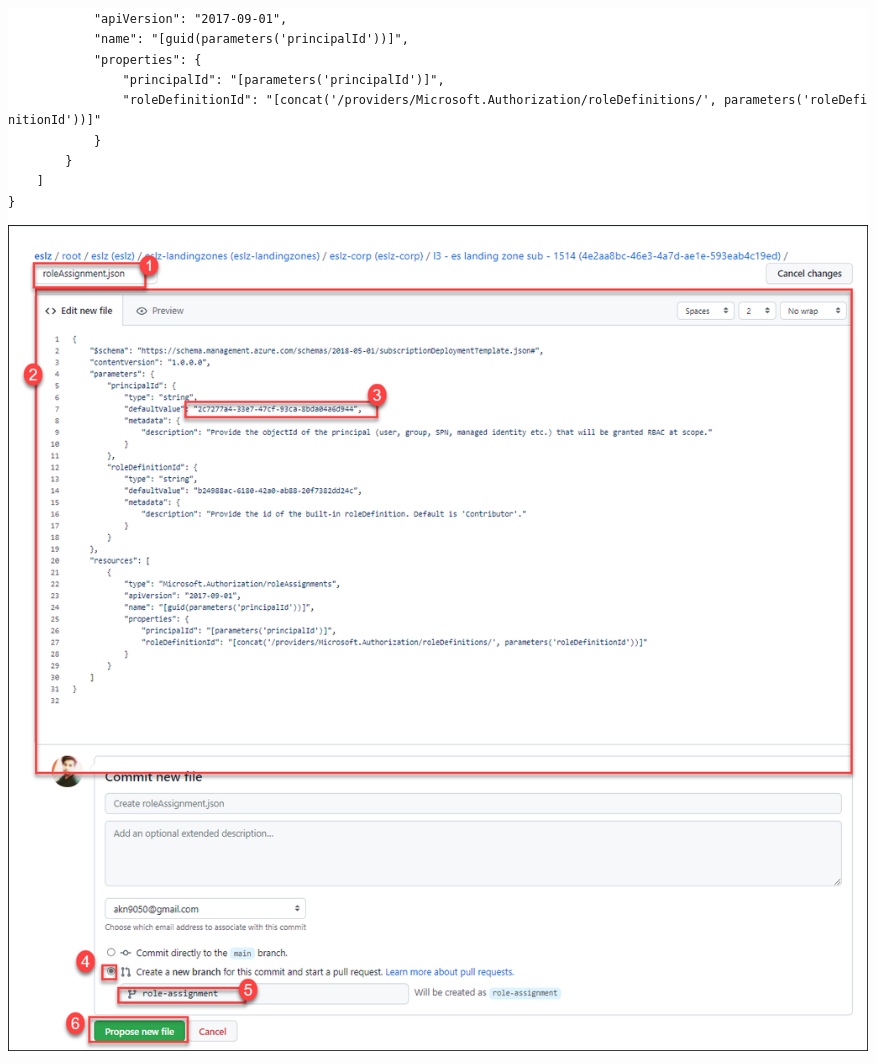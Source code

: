 ```
            "apiVersion": "2017-09-01",
            "name": "[guid(parameters('principalId'))]",
            "properties": {
                "principalId": "[parameters('principalId')]",
                "roleDefinitionId": "[concat('/providers/Microsoft.Authorization/roleDefinitions/', parameters('roleDefinitionId'))]"
            }
        }
    ]
} 
```
     
   ![img](./images/add-template-code-ra.png)
     